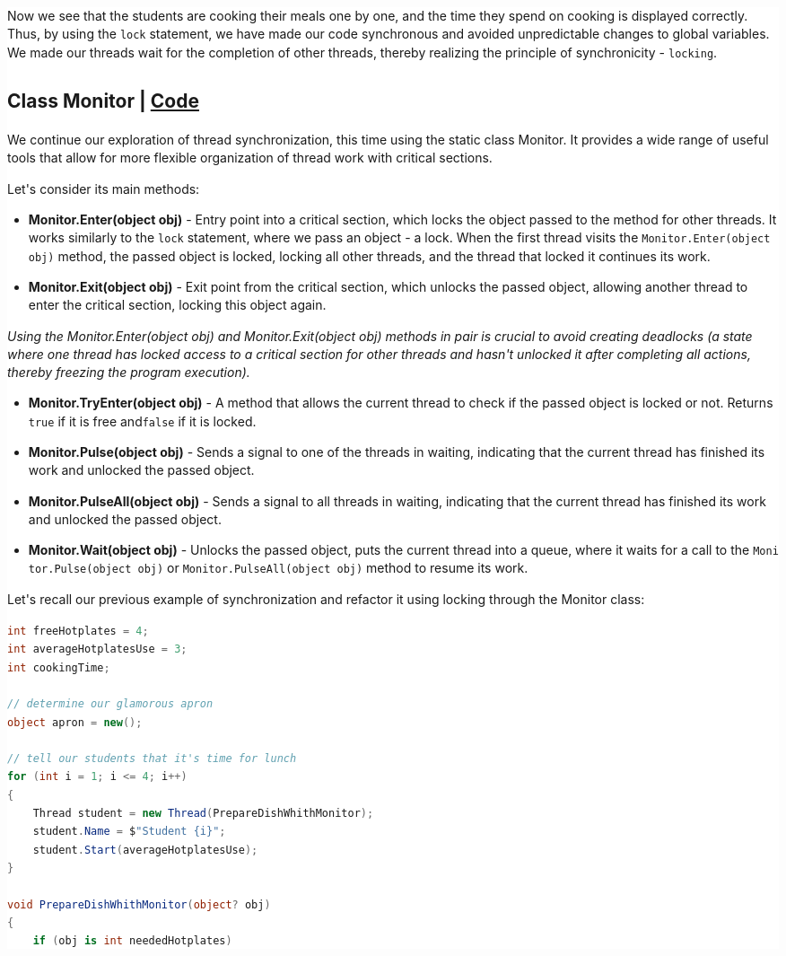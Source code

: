 Now we see that the students are cooking their meals one by one, and the time they spend on cooking is displayed correctly. Thus, by using
the `lock` statement, we have made our code synchronous and avoided unpredictable changes to global variables. We made our threads wait for 
the completion of other threads, thereby realizing the principle of synchronicity - `locking`.

## Class Monitor | [Code](../ExtraCodeExamples/ThreadManagement/Monitor/Program.cs)

We continue our exploration of thread synchronization, this time using the static class Monitor. It provides a wide range of useful tools that
allow for more flexible organization of thread work with critical sections.

Let's consider its main methods:

- **Monitor.Enter(object obj)** - Entry point into a critical section, which locks the object passed to the method for other threads. It works similarly
to the `lock` statement, where we pass an object - a lock. When the first thread visits the `Monitor.Enter(object obj)` method, the passed
object is locked, locking all other threads, and the thread that locked it continues its work.

- **Monitor.Exit(object obj)** - Exit point from the critical section, which unlocks the passed object, allowing another thread to enter the critical
section, locking this object again.

*Using the Monitor.Enter(object obj) and Monitor.Exit(object obj) methods in pair is crucial to avoid creating deadlocks (a state where one thread has
locked access to a critical section for other threads and hasn't unlocked it after completing all actions, thereby freezing the program execution).*

- **Monitor.TryEnter(object obj)** - A method that allows the current thread to check if the passed object is locked or not. Returns `true` if it is
free and`false` if it is locked.

- **Monitor.Pulse(object obj)** - Sends a signal to one of the threads in waiting, indicating that the current thread has finished its work and
unlocked the passed object.

- **Monitor.PulseAll(object obj)** - Sends a signal to all threads in waiting, indicating that the current thread has finished its work and unlocked
the passed object.

- **Monitor.Wait(object obj)** - Unlocks the passed object, puts the current thread into a queue, where it waits for a call to the
`Monitor.Pulse(object obj)` or `Monitor.PulseAll(object obj)` method to resume its work.

Let's recall our previous example of synchronization and refactor it using locking through the Monitor class:

```csharp
int freeHotplates = 4;
int averageHotplatesUse = 3;
int cookingTime;

// determine our glamorous apron
object apron = new();

// tell our students that it's time for lunch
for (int i = 1; i <= 4; i++)
{
    Thread student = new Thread(PrepareDishWhithMonitor);
    student.Name = $"Student {i}";
    student.Start(averageHotplatesUse);
}

void PrepareDishWhithMonitor(object? obj)
{
    if (obj is int neededHotplates)
```